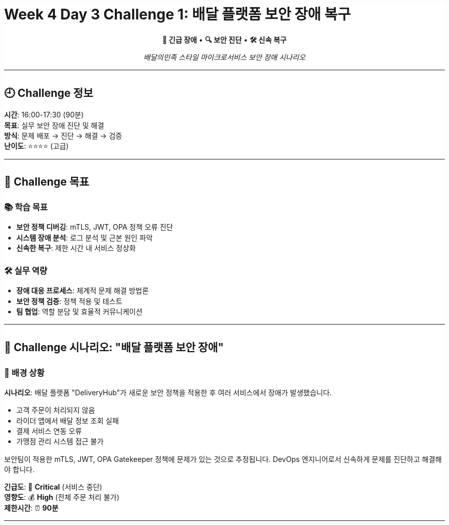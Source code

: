 # Week 4 Day 3 Challenge 1: 배달 플랫폼 보안 장애 복구

<div align="center">

**🚨 긴급 장애** • **🔍 보안 진단** • **🛠️ 신속 복구**

*배달의민족 스타일 마이크로서비스 보안 장애 시나리오*

</div>

---

## 🕘 Challenge 정보
**시간**: 16:00-17:30 (90분)  
**목표**: 실무 보안 장애 진단 및 해결  
**방식**: 문제 배포 → 진단 → 해결 → 검증  
**난이도**: ⭐⭐⭐⭐ (고급)

---

## 🎯 Challenge 목표

### 📚 학습 목표
- **보안 정책 디버깅**: mTLS, JWT, OPA 정책 오류 진단
- **시스템 장애 분석**: 로그 분석 및 근본 원인 파악
- **신속한 복구**: 제한 시간 내 서비스 정상화

### 🛠️ 실무 역량
- **장애 대응 프로세스**: 체계적 문제 해결 방법론
- **보안 정책 검증**: 정책 적용 및 테스트
- **팀 협업**: 역할 분담 및 효율적 커뮤니케이션

---

## 🚨 Challenge 시나리오: "배달 플랫폼 보안 장애"

### 📖 배경 상황

**시나리오**: 
배달 플랫폼 "DeliveryHub"가 새로운 보안 정책을 적용한 후 여러 서비스에서 장애가 발생했습니다.
- 고객 주문이 처리되지 않음
- 라이더 앱에서 배달 정보 조회 실패
- 결제 서비스 연동 오류
- 가맹점 관리 시스템 접근 불가

보안팀이 적용한 mTLS, JWT, OPA Gatekeeper 정책에 문제가 있는 것으로 추정됩니다.
DevOps 엔지니어로서 신속하게 문제를 진단하고 해결해야 합니다.

**긴급도**: 🔴 **Critical** (서비스 중단)  
**영향도**: 💰 **High** (전체 주문 처리 불가)  
**제한시간**: ⏰ **90분**

---